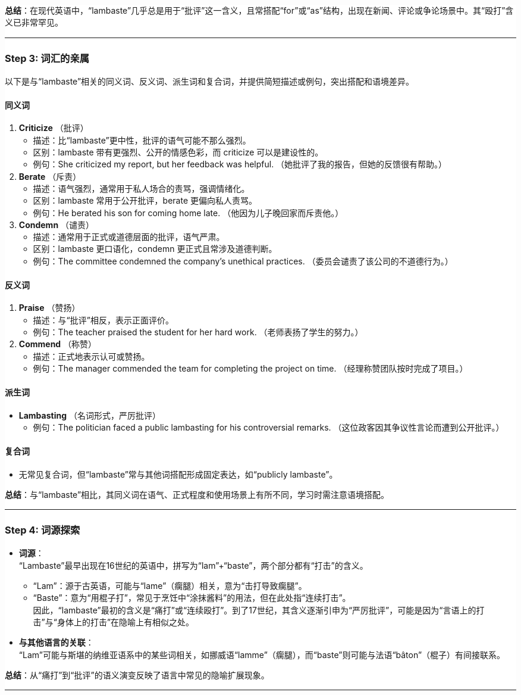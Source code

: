**总结**：在现代英语中，“lambaste”几乎总是用于“批评”这一含义，且常搭配“for”或“as”结构，出现在新闻、评论或争论场景中。其“殴打”含义已非常罕见。

---

### **Step 3: 词汇的亲属**

以下是与“lambaste”相关的同义词、反义词、派生词和复合词，并提供简短描述或例句，突出搭配和语境差异。

#### **同义词**
1. **Criticize** （批评）
   - 描述：比“lambaste”更中性，批评的语气可能不那么强烈。
   - 区别：lambaste 带有更强烈、公开的情感色彩，而 criticize 可以是建设性的。
   - 例句：She criticized my report, but her feedback was helpful. （她批评了我的报告，但她的反馈很有帮助。）
2. **Berate** （斥责）
   - 描述：语气强烈，通常用于私人场合的责骂，强调情绪化。
   - 区别：lambaste 常用于公开批评，berate 更偏向私人责骂。
   - 例句：He berated his son for coming home late. （他因为儿子晚回家而斥责他。）
3. **Condemn** （谴责）
   - 描述：通常用于正式或道德层面的批评，语气严肃。
   - 区别：lambaste 更口语化，condemn 更正式且常涉及道德判断。
   - 例句：The committee condemned the company’s unethical practices. （委员会谴责了该公司的不道德行为。）

#### **反义词**
1. **Praise** （赞扬）
   - 描述：与“批评”相反，表示正面评价。
   - 例句：The teacher praised the student for her hard work. （老师表扬了学生的努力。）
2. **Commend** （称赞）
   - 描述：正式地表示认可或赞扬。
   - 例句：The manager commended the team for completing the project on time. （经理称赞团队按时完成了项目。）

#### **派生词**
- **Lambasting** （名词形式，严厉批评）
  - 例句：The politician faced a public lambasting for his controversial remarks. （这位政客因其争议性言论而遭到公开批评。）

#### **复合词**
- 无常见复合词，但“lambaste”常与其他词搭配形成固定表达，如“publicly lambaste”。

**总结**：与“lambaste”相比，其同义词在语气、正式程度和使用场景上有所不同，学习时需注意语境搭配。

---

### **Step 4: 词源探索**

- **词源**：  
  “Lambaste”最早出现在16世纪的英语中，拼写为“lam”+“baste”，两个部分都有“打击”的含义。  
  - “Lam”：源于古英语，可能与“lame”（瘸腿）相关，意为“击打导致瘸腿”。  
  - “Baste”：意为“用棍子打”，常见于烹饪中“涂抹酱料”的用法，但在此处指“连续打击”。  
  因此，“lambaste”最初的含义是“痛打”或“连续殴打”。到了17世纪，其含义逐渐引申为“严厉批评”，可能是因为“言语上的打击”与“身体上的打击”在隐喻上有相似之处。

- **与其他语言的关联**：  
  “Lam”可能与斯堪的纳维亚语系中的某些词相关，如挪威语“lamme”（瘸腿），而“baste”则可能与法语“bâton”（棍子）有间接联系。

**总结**：从“痛打”到“批评”的语义演变反映了语言中常见的隐喻扩展现象。

---